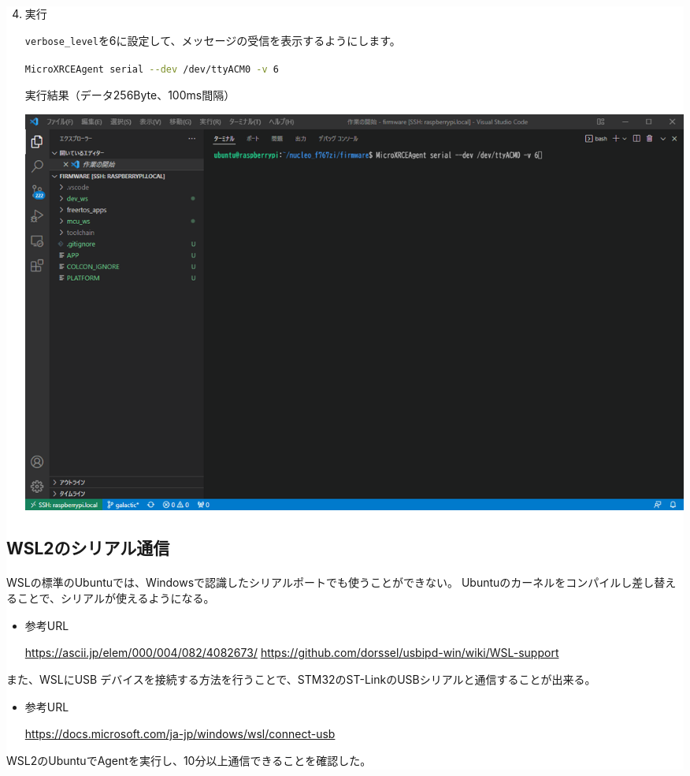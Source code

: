 4. 実行

    `verbose_level`を6に設定して、メッセージの受信を表示するようにします。

    ```bash
    MicroXRCEAgent serial --dev /dev/ttyACM0 -v 6
    ```

    実行結果（データ256Byte、100ms間隔）

    ![実行結果](serial.gif)

## WSL2のシリアル通信

WSLの標準のUbuntuでは、Windowsで認識したシリアルポートでも使うことができない。
Ubuntuのカーネルをコンパイルし差し替えることで、シリアルが使えるようになる。

- 参考URL

    <https://ascii.jp/elem/000/004/082/4082673/>
    <https://github.com/dorssel/usbipd-win/wiki/WSL-support>

また、WSLにUSB デバイスを接続する方法を行うことで、STM32のST-LinkのUSBシリアルと通信することが出来る。

- 参考URL

    <https://docs.microsoft.com/ja-jp/windows/wsl/connect-usb>

WSL2のUbuntuでAgentを実行し、10分以上通信できることを確認した。
